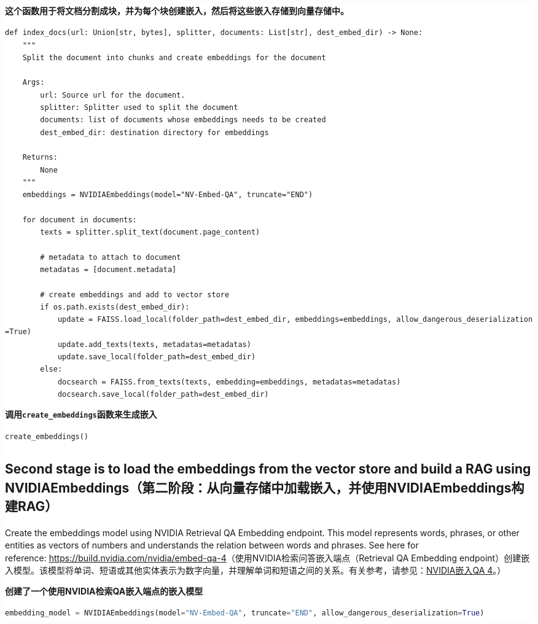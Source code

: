 **这个函数用于将文档分割成块，并为每个块创建嵌入，然后将这些嵌入存储到向量存储中。**

    def index_docs(url: Union[str, bytes], splitter, documents: List[str], dest_embed_dir) -> None:
        """
        Split the document into chunks and create embeddings for the document

        Args:
            url: Source url for the document.
            splitter: Splitter used to split the document
            documents: list of documents whose embeddings needs to be created
            dest_embed_dir: destination directory for embeddings

        Returns:
            None
        """
        embeddings = NVIDIAEmbeddings(model="NV-Embed-QA", truncate="END")

        for document in documents:
            texts = splitter.split_text(document.page_content)

            # metadata to attach to document
            metadatas = [document.metadata]

            # create embeddings and add to vector store
            if os.path.exists(dest_embed_dir):
                update = FAISS.load_local(folder_path=dest_embed_dir, embeddings=embeddings, allow_dangerous_deserialization=True)
                update.add_texts(texts, metadatas=metadatas)
                update.save_local(folder_path=dest_embed_dir)
            else:
                docsearch = FAISS.from_texts(texts, embedding=embeddings, metadatas=metadatas)
                docsearch.save_local(folder_path=dest_embed_dir)

**调用`create_embeddings`函数来生成嵌入**

    create_embeddings()

## Second stage is to load the embeddings from the vector store and build a RAG using NVIDIAEmbeddings（第二阶段：从向量存储中加载嵌入，并使用NVIDIAEmbeddings构建RAG）

Create the embeddings model using NVIDIA Retrieval QA Embedding endpoint. This model represents words, phrases, or other entities as vectors of numbers and understands the relation between words and phrases. See here for reference: <https://build.nvidia.com/nvidia/embed-qa-4>（使用NVIDIA检索问答嵌入端点（Retrieval QA Embedding endpoint）创建嵌入模型。该模型将单词、短语或其他实体表示为数字向量，并理解单词和短语之间的关系。有关参考，请参见：[NVIDIA嵌入QA 4](https://build.nvidia.com/nvidia/embed-qa-4)。）

**创建了一个使用NVIDIA检索QA嵌入端点的嵌入模型**

```python
embedding_model = NVIDIAEmbeddings(model="NV-Embed-QA", truncate="END", allow_dangerous_deserialization=True)
```
